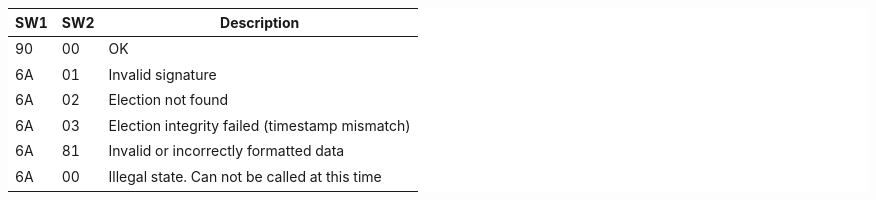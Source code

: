 | SW1 | SW2 | Description                                    |
|-----|-----|------------------------------------------------|
| 90  | 00  | OK                                             |
| 6A  | 01  | Invalid signature                              |
| 6A  | 02  | Election not found                             |
| 6A  | 03  | Election integrity failed (timestamp mismatch) |
| 6A  | 81  | Invalid or incorrectly formatted data          |
| 6A  | 00  | Illegal state. Can not be called at this time  |


